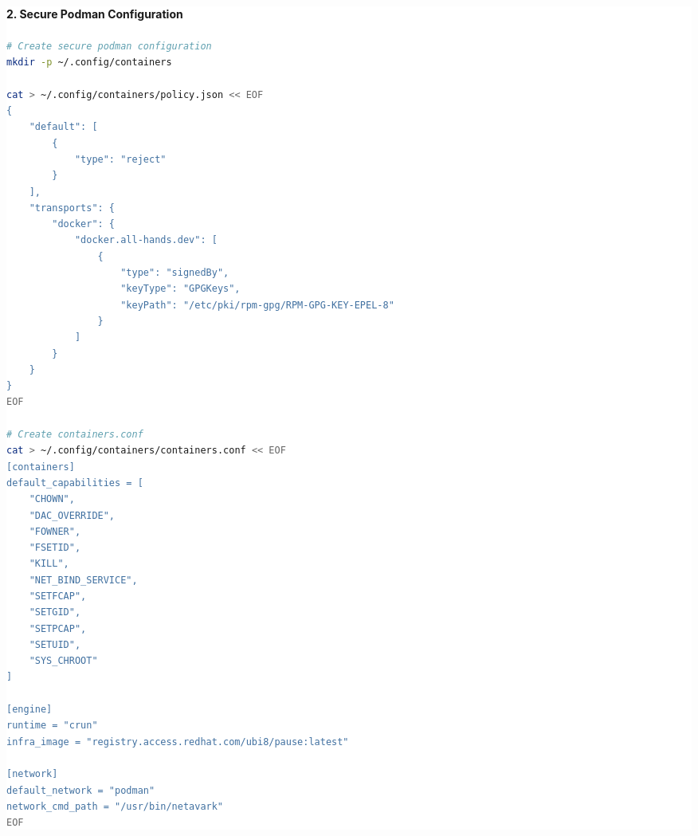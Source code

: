 #### 2. Secure Podman Configuration

```bash
# Create secure podman configuration
mkdir -p ~/.config/containers

cat > ~/.config/containers/policy.json << EOF
{
    "default": [
        {
            "type": "reject"
        }
    ],
    "transports": {
        "docker": {
            "docker.all-hands.dev": [
                {
                    "type": "signedBy",
                    "keyType": "GPGKeys",
                    "keyPath": "/etc/pki/rpm-gpg/RPM-GPG-KEY-EPEL-8"
                }
            ]
        }
    }
}
EOF

# Create containers.conf
cat > ~/.config/containers/containers.conf << EOF
[containers]
default_capabilities = [
    "CHOWN",
    "DAC_OVERRIDE",
    "FOWNER",
    "FSETID",
    "KILL",
    "NET_BIND_SERVICE",
    "SETFCAP",
    "SETGID",
    "SETPCAP",
    "SETUID",
    "SYS_CHROOT"
]

[engine]
runtime = "crun"
infra_image = "registry.access.redhat.com/ubi8/pause:latest"

[network]
default_network = "podman"
network_cmd_path = "/usr/bin/netavark"
EOF
```
